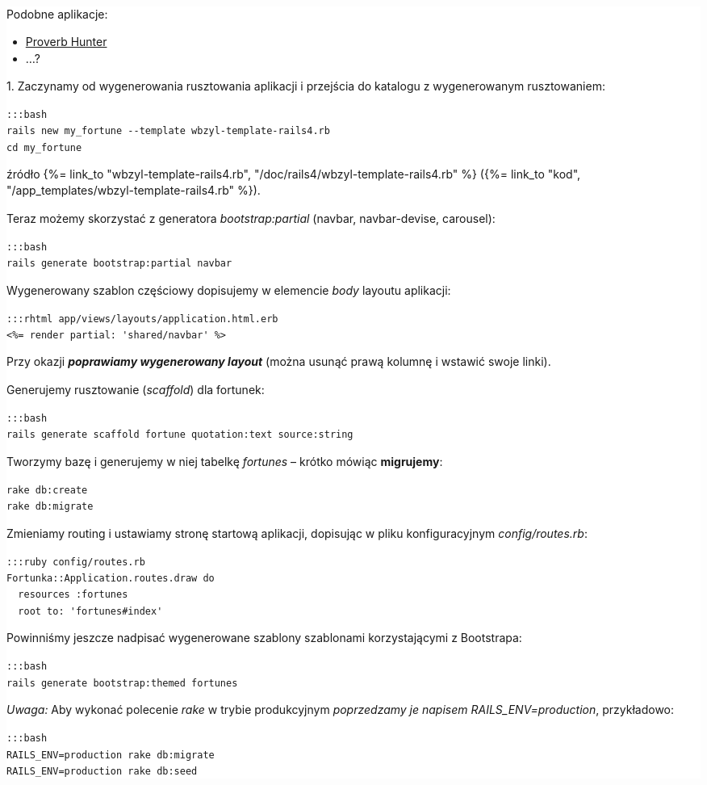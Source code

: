 

Podobne aplikacje:

* [Proverb Hunter](http://proverbhunter.com/)
* …?

1\. Zaczynamy od wygenerowania rusztowania aplikacji i przejścia do
katalogu z wygenerowanym rusztowaniem:

    :::bash
    rails new my_fortune --template wbzyl-template-rails4.rb
    cd my_fortune

źródło {%= link_to "wbzyl-template-rails4.rb", "/doc/rails4/wbzyl-template-rails4.rb" %}
({%= link_to "kod", "/app_templates/wbzyl-template-rails4.rb" %}).

Teraz możemy skorzystać z generatora *bootstrap:partial*
(navbar, navbar-devise, carousel):

    :::bash
    rails generate bootstrap:partial navbar

Wygenerowany szablon częściowy dopisujemy
w elemencie *body* layoutu aplikacji:

    :::rhtml app/views/layouts/application.html.erb
    <%= render partial: 'shared/navbar' %>

Przy okazji ***poprawiamy wygenerowany layout***
(można usunąć prawą kolumnę i wstawić swoje linki).

Generujemy rusztowanie (*scaffold*) dla fortunek:

    :::bash
    rails generate scaffold fortune quotation:text source:string

Tworzymy bazę i generujemy w niej tabelkę *fortunes* –
krótko mówiąc **migrujemy**:

    rake db:create
    rake db:migrate

Zmieniamy routing i ustawiamy stronę startową aplikacji, dopisując
w pliku konfiguracyjnym *config/routes.rb*:

    :::ruby config/routes.rb
    Fortunka::Application.routes.draw do
      resources :fortunes
      root to: 'fortunes#index'

Powinniśmy jeszcze nadpisać wygenerowane szablony
szablonami korzystającymi z Bootstrapa:

    :::bash
    rails generate bootstrap:themed fortunes

*Uwaga:* Aby wykonać polecenie *rake* w trybie produkcyjnym
*poprzedzamy je napisem RAILS_ENV=production*, przykładowo:

    :::bash
    RAILS_ENV=production rake db:migrate
    RAILS_ENV=production rake db:seed
